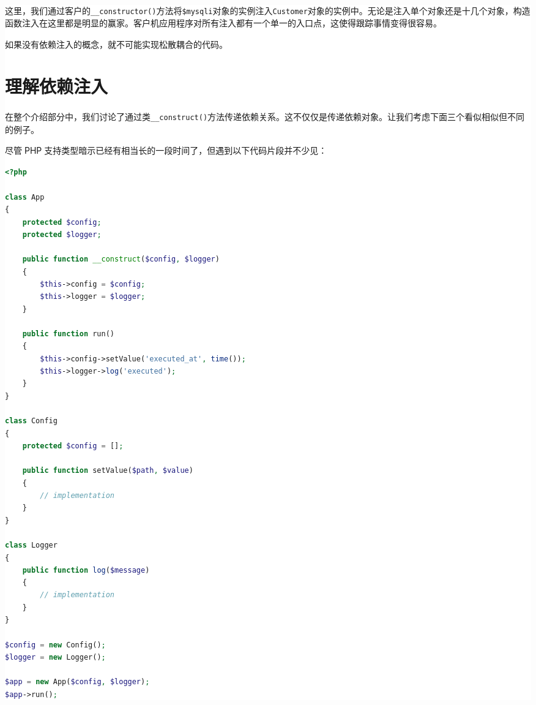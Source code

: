 这里，我们通过客户的`__constructor()`方法将`$mysqli`对象的实例注入`Customer`对象的实例中。无论是注入单个对象还是十几个对象，构造函数注入在这里都是明显的赢家。客户机应用程序对所有注入都有一个单一的入口点，这使得跟踪事情变得很容易。

如果没有依赖注入的概念，就不可能实现松散耦合的代码。

# 理解依赖注入

在整个介绍部分中，我们讨论了通过类`__construct()`方法传递依赖关系。这不仅仅是传递依赖对象。让我们考虑下面三个看似相似但不同的例子。

尽管 PHP 支持类型暗示已经有相当长的一段时间了，但遇到以下代码片段并不少见：

```php
<?php

class App
{
    protected $config;
    protected $logger;

    public function __construct($config, $logger)
    {
        $this->config = $config;
        $this->logger = $logger;
    }

    public function run()
    {
        $this->config->setValue('executed_at', time());
        $this->logger->log('executed');
    }
}

class Config
{
    protected $config = [];

    public function setValue($path, $value)
    {
        // implementation
    }
}

class Logger
{
    public function log($message)
    {
        // implementation
    }
}

$config = new Config();
$logger = new Logger();

$app = new App($config, $logger);
$app->run();

```
